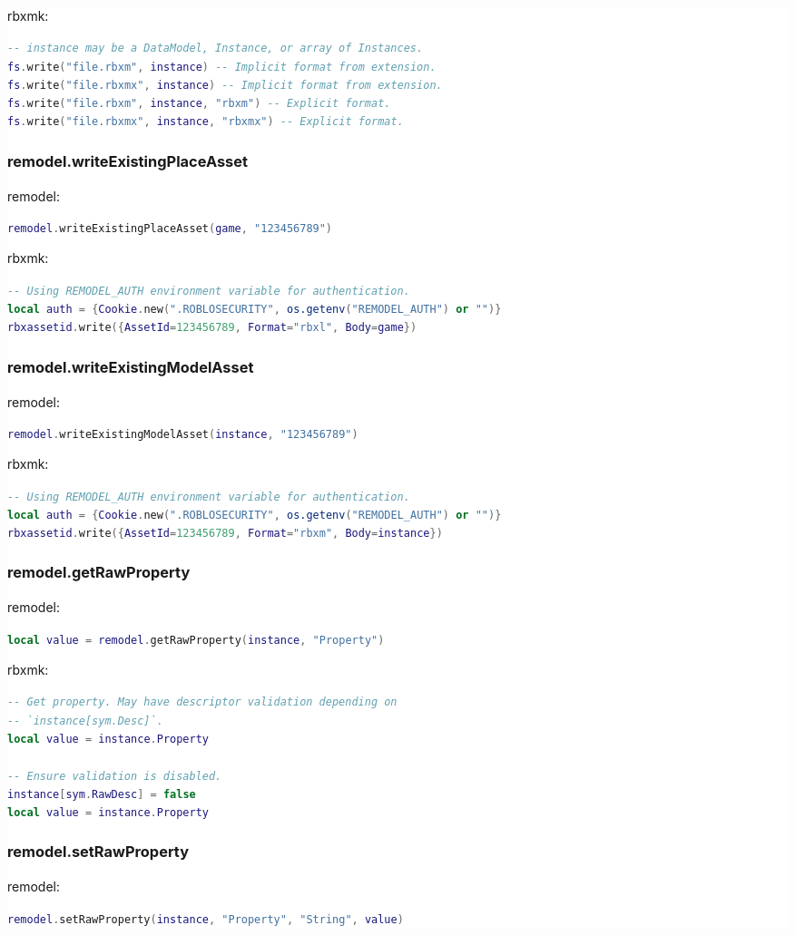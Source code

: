 rbxmk:
```lua
-- instance may be a DataModel, Instance, or array of Instances.
fs.write("file.rbxm", instance) -- Implicit format from extension.
fs.write("file.rbxmx", instance) -- Implicit format from extension.
fs.write("file.rbxm", instance, "rbxm") -- Explicit format.
fs.write("file.rbxmx", instance, "rbxmx") -- Explicit format.
```

### remodel.writeExistingPlaceAsset
remodel:
```lua
remodel.writeExistingPlaceAsset(game, "123456789")
```

rbxmk:
```lua
-- Using REMODEL_AUTH environment variable for authentication.
local auth = {Cookie.new(".ROBLOSECURITY", os.getenv("REMODEL_AUTH") or "")}
rbxassetid.write({AssetId=123456789, Format="rbxl", Body=game})
```


### remodel.writeExistingModelAsset
remodel:
```lua
remodel.writeExistingModelAsset(instance, "123456789")
```

rbxmk:
```lua
-- Using REMODEL_AUTH environment variable for authentication.
local auth = {Cookie.new(".ROBLOSECURITY", os.getenv("REMODEL_AUTH") or "")}
rbxassetid.write({AssetId=123456789, Format="rbxm", Body=instance})
```

### remodel.getRawProperty
remodel:
```lua
local value = remodel.getRawProperty(instance, "Property")
```

rbxmk:
```lua
-- Get property. May have descriptor validation depending on
-- `instance[sym.Desc]`.
local value = instance.Property

-- Ensure validation is disabled.
instance[sym.RawDesc] = false
local value = instance.Property
```

### remodel.setRawProperty
remodel:
```lua
remodel.setRawProperty(instance, "Property", "String", value)
```


[remodel]: https://github.com/rojo-rbx/remodel
[types]: https://github.com/Anaminus/rbxmk/blob/imperative/doc/libraries.md#user-content-types
[Cookie]: https://github.com/Anaminus/rbxmk/blob/imperative/doc/types.md#user-content-cookie
[Cookie.from]: https://github.com/Anaminus/rbxmk/blob/imperative/doc/types.md#user-content-cookiefrom
[Cookie.new]: https://github.com/Anaminus/rbxmk/blob/imperative/doc/types.md#user-content-cookienew
[os.getenv]: https://github.com/Anaminus/rbxmk/blob/imperative/doc/libraries.md#user-content-osgetenv